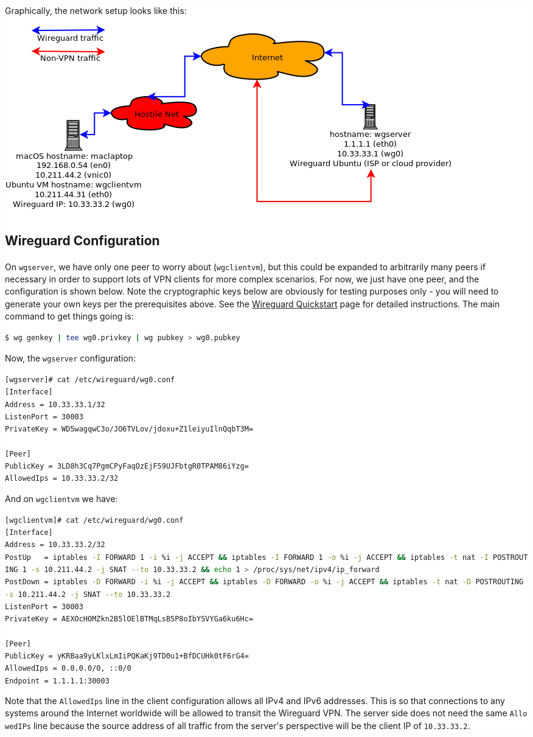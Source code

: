 
Graphically, the network setup looks like this:

![alt text][Wireguard-network-diagram]

[Wireguard-network-diagram]: doc/Wireguard_net.png "Wireguard Network Diagram"

## Wireguard Configuration
On `wgserver`, we have only one peer to worry about (`wgclientvm`), but this could be
expanded to arbitrarily many peers if necessary in order to support lots of VPN clients
for more complex scenarios. For now, we just have one peer, and the configuration is
shown below. Note the cryptographic keys below are obviously for testing purposes
only - you will need to generate your own keys per the prerequisites above. See the
[Wireguard Quickstart](https://www.wireguard.com/quickstart/) page for detailed
instructions. The main command to get things going is:

```bash
$ wg genkey | tee wg0.privkey | wg pubkey > wg0.pubkey
```

Now, the `wgserver` configuration:

```bash
[wgserver]# cat /etc/wireguard/wg0.conf
[Interface]
Address = 10.33.33.1/32
ListenPort = 30003
PrivateKey = WD5wagqwC3o/JO6TVLov/jdoxu+Z1leiyuIlnQqbT3M=

[Peer]
PublicKey = 3LD8h3Cq7PgmCPyFaqOzEjF59UJFbtgR0TPAM86iYzg=
AllowedIps = 10.33.33.2/32
```

And on `wgclientvm` we have:
```bash
[wgclientvm]# cat /etc/wireguard/wg0.conf
[Interface]
Address = 10.33.33.2/32
PostUp   = iptables -I FORWARD 1 -i %i -j ACCEPT && iptables -I FORWARD 1 -o %i -j ACCEPT && iptables -t nat -I POSTROUTING 1 -s 10.211.44.2 -j SNAT --to 10.33.33.2 && echo 1 > /proc/sys/net/ipv4/ip_forward
PostDown = iptables -D FORWARD -i %i -j ACCEPT && iptables -D FORWARD -o %i -j ACCEPT && iptables -t nat -D POSTROUTING -s 10.211.44.2 -j SNAT --to 10.33.33.2
ListenPort = 30003
PrivateKey = AEXOcHOMZkn2B5lOElBTMqLsB5P8oIbYSVYGa6ku6Hc=

[Peer]
PublicKey = yKRBaa9yLKlxLmIiPQKaKj9TD0u1+BfDCUHk0tF6rG4=
AllowedIps = 0.0.0.0/0, ::0/0
Endpoint = 1.1.1.1:30003
```

Note that the `AllowedIps` line in the client configuration allows all IPv4 and IPv6 addresses.
This is so that connections to any systems around the Internet worldwide will be allowed to
transit the Wireguard VPN. The server side does not need the same `AllowedIPs` line because the
source address of all traffic from the server's perspective will be the client IP of `10.33.33.2`.
